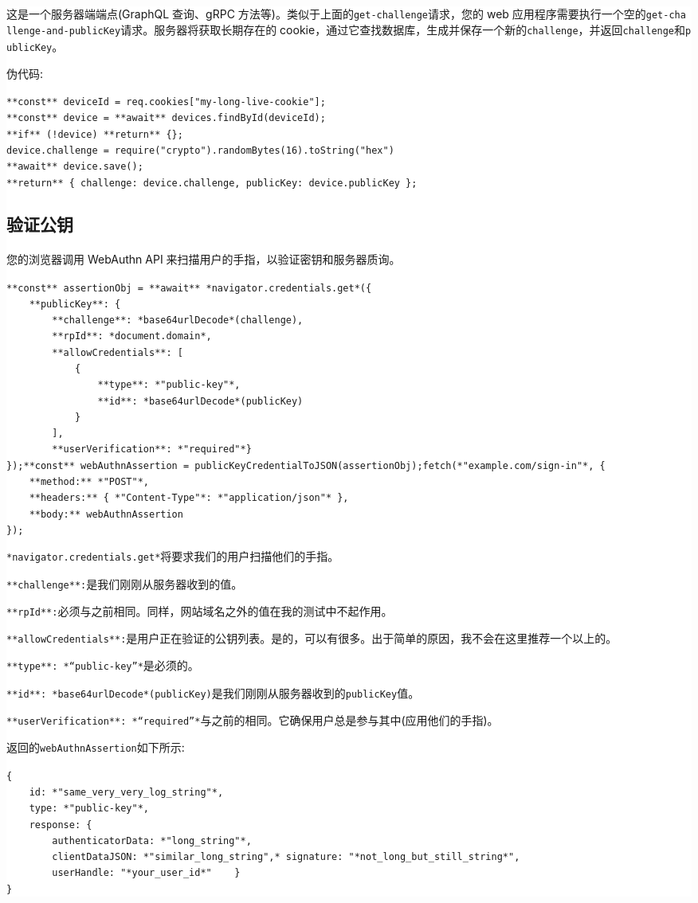 这是一个服务器端端点(GraphQL 查询、gRPC 方法等)。类似于上面的`get-challenge`请求，您的 web 应用程序需要执行一个空的`get-challenge-and-publicKey`请求。服务器将获取长期存在的 cookie，通过它查找数据库，生成并保存一个新的`challenge`，并返回`challenge`和`publicKey`。

伪代码:

```
**const** deviceId = req.cookies["my-long-live-cookie"];
**const** device = **await** devices.findById(deviceId);
**if** (!device) **return** {};
device.challenge = require("crypto").randomBytes(16).toString("hex")
**await** device.save();
**return** { challenge: device.challenge, publicKey: device.publicKey };
```

## 验证公钥

您的浏览器调用 WebAuthn API 来扫描用户的手指，以验证密钥和服务器质询。

```
**const** assertionObj = **await** *navigator.credentials.get*({
    **publicKey**: {
        **challenge**: *base64urlDecode*(challenge),
        **rpId**: *document.domain*,
        **allowCredentials**: [
            {
                **type**: *"public-key"*,
                **id**: *base64urlDecode*(publicKey)
            }
        ],
        **userVerification**: *"required"*}
});**const** webAuthnAssertion = publicKeyCredentialToJSON(assertionObj);fetch(*"example.com/sign-in"*, {
    **method:** *"POST"*,
    **headers:** { *"Content-Type"*: *"application/json"* },
    **body:** webAuthnAssertion
});
```

`*navigator.credentials.get*`将要求我们的用户扫描他们的手指。

`**challenge**:`是我们刚刚从服务器收到的值。

`**rpId**:`必须与之前相同。同样，网站域名之外的值在我的测试中不起作用。

`**allowCredentials**:`是用户正在验证的公钥列表。是的，可以有很多。出于简单的原因，我不会在这里推荐一个以上的。

`**type**: *“public-key”*`是必须的。

`**id**: *base64urlDecode*(publicKey)`是我们刚刚从服务器收到的`publicKey`值。

`**userVerification**: *“required”*`与之前的相同。它确保用户总是参与其中(应用他们的手指)。

返回的`webAuthnAssertion`如下所示:

```
{
    id: *"same_very_very_log_string"*,
    type: *"public-key"*,
    response: {
        authenticatorData: *"long_string"*,
        clientDataJSON: *"similar_long_string",* signature: "*not_long_but_still_string*",
        userHandle: "*your_user_id*"    }
}
```
